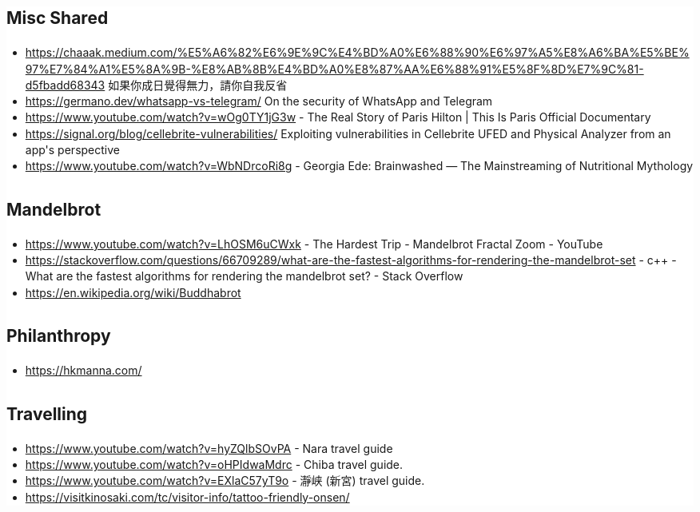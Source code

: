 ## Misc Shared

- https://chaaak.medium.com/%E5%A6%82%E6%9E%9C%E4%BD%A0%E6%88%90%E6%97%A5%E8%A6%BA%E5%BE%97%E7%84%A1%E5%8A%9B-%E8%AB%8B%E4%BD%A0%E8%87%AA%E6%88%91%E5%8F%8D%E7%9C%81-d5fbadd68343 如果你成日覺得無力，請你自我反省
- https://germano.dev/whatsapp-vs-telegram/ On the security of WhatsApp and Telegram
- https://www.youtube.com/watch?v=wOg0TY1jG3w - The Real Story of Paris Hilton | This Is Paris Official Documentary
- https://signal.org/blog/cellebrite-vulnerabilities/ Exploiting vulnerabilities in Cellebrite UFED and Physical Analyzer from an app's perspective
- https://www.youtube.com/watch?v=WbNDrcoRi8g -  Georgia Ede: Brainwashed — The Mainstreaming of Nutritional Mythology

## Mandelbrot

- https://www.youtube.com/watch?v=LhOSM6uCWxk - The Hardest Trip - Mandelbrot Fractal Zoom - YouTube
- https://stackoverflow.com/questions/66709289/what-are-the-fastest-algorithms-for-rendering-the-mandelbrot-set - c++ - What are the fastest algorithms for rendering the mandelbrot set? - Stack Overflow
- https://en.wikipedia.org/wiki/Buddhabrot

## Philanthropy

- https://hkmanna.com/

## Travelling

- https://www.youtube.com/watch?v=hyZQlbSOvPA - Nara travel guide
- https://www.youtube.com/watch?v=oHPIdwaMdrc - Chiba travel guide.
- https://www.youtube.com/watch?v=EXlaC57yT9o - 瀞峡 (新宮) travel guide.
- https://visitkinosaki.com/tc/visitor-info/tattoo-friendly-onsen/


